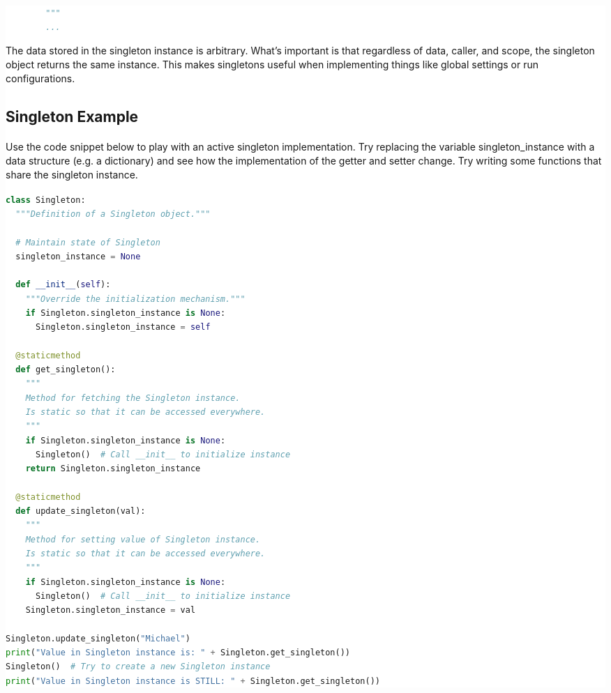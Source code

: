 ```python
        """
        ...
```

The data stored in the singleton instance is arbitrary. What’s important is that regardless of data, caller, and scope, the singleton object returns the same instance. This makes singletons useful when implementing things like global settings or run configurations.

## Singleton Example

Use the code snippet below to play with an active singleton implementation. Try replacing the variable singleton_instance with a data structure (e.g. a dictionary) and see how the implementation of the getter and setter change. Try writing some functions that share the singleton instance.

```python
class Singleton:
  """Definition of a Singleton object."""

  # Maintain state of Singleton
  singleton_instance = None

  def __init__(self):
    """Override the initialization mechanism."""
    if Singleton.singleton_instance is None:
      Singleton.singleton_instance = self
    
  @staticmethod
  def get_singleton():
    """
    Method for fetching the Singleton instance.
    Is static so that it can be accessed everywhere.
    """
    if Singleton.singleton_instance is None:
      Singleton()  # Call __init__ to initialize instance
    return Singleton.singleton_instance

  @staticmethod
  def update_singleton(val):
    """
    Method for setting value of Singleton instance.
    Is static so that it can be accessed everywhere.
    """
    if Singleton.singleton_instance is None:
      Singleton()  # Call __init__ to initialize instance
    Singleton.singleton_instance = val

Singleton.update_singleton("Michael")
print("Value in Singleton instance is: " + Singleton.get_singleton())
Singleton()  # Try to create a new Singleton instance
print("Value in Singleton instance is STILL: " + Singleton.get_singleton())
```
